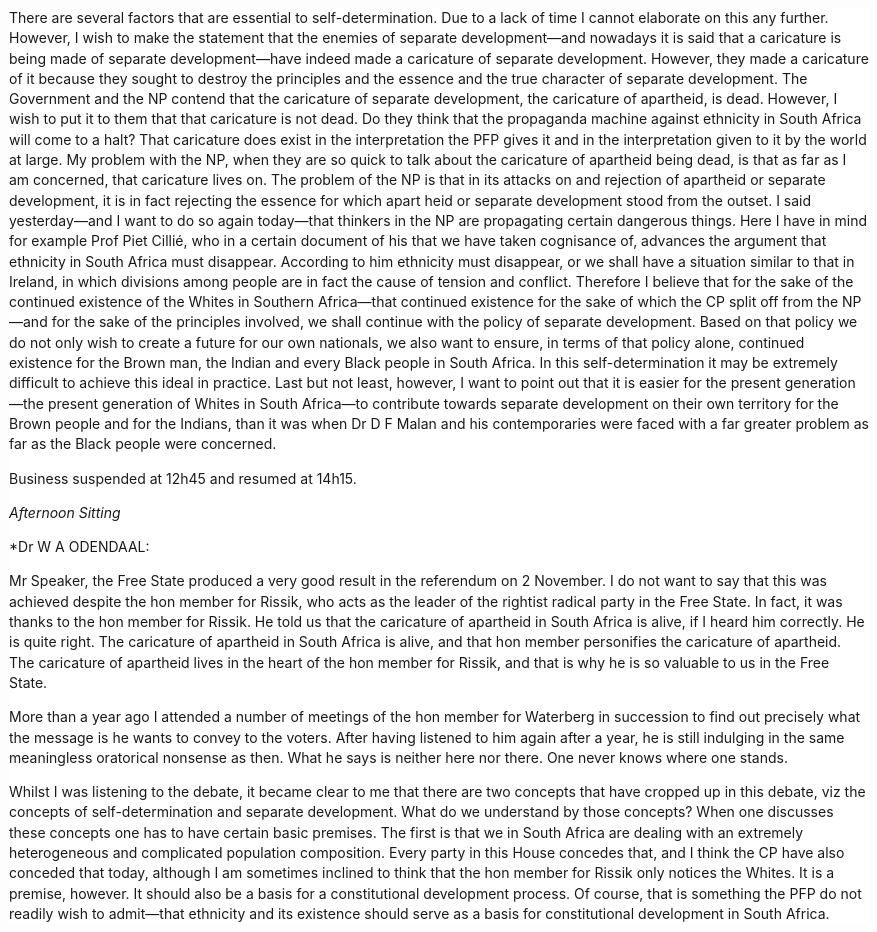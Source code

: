 <p>There are several factors that are essential to self-determination. Due to a lack of time I cannot elaborate on this any further. However, I wish to make the statement that the enemies of separate development&#x2014;and nowadays it is said that a caricature is being made of separate development&#x2014;have indeed made a caricature of separate development. However, they made a caricature of it because they sought to destroy the principles and the essence and the true character of separate development. The Government and the NP contend that the caricature of separate development, the caricature of apartheid, is dead. However, I wish to put it to them that that caricature is not dead. Do they think that the propaganda machine against ethnicity in South Africa will come to a halt? That caricature does exist in the interpretation the PFP gives it and in the interpretation given to it by the world at large. My problem with the NP, when they are so quick to talk about the caricature of apartheid being dead, is that as far as I am concerned, that caricature lives on. The problem of the NP is that in its attacks on and rejection of apartheid or separate development, it is in fact rejecting the essence for which apart heid or separate development stood from the outset. I said yesterday&#x2014;and I want to do so again today&#x2014;that thinkers in the NP are propagating certain dangerous things. Here I have in mind for example Prof Piet Cilli&#x00E9;, who in a certain document of his that we have taken cognisance of, advances the argument that ethnicity in South Africa must disappear. According to him ethnicity must disappear, or we shall have a situation similar to that in Ireland, in which divisions among people are in fact the cause of tension and conflict. Therefore I believe that for the sake of the continued existence of the Whites in Southern Africa&#x2014;that continued existence for the sake of which the CP split off from the NP&#x2014;and for the sake of the principles involved, we shall continue with the policy of separate development. Based on that policy we do not only wish to create a future for our own nationals, we also want to ensure, in terms of that policy alone, continued existence for the Brown man, the Indian and every Black people in South Africa. In this self-determination it may be extremely difficult to achieve this ideal in practice. Last but not least, however, I want to point out that it is easier for the present generation&#x2014;the present generation of Whites in South Africa&#x2014;to contribute towards separate development on their own territory for the Brown people and for the Indians, than it was when Dr D F Malan and his contemporaries were faced with a far greater problem as far as the Black people were concerned.</p>

<p>Business suspended at 12h45 and resumed at 14h15.</p>

<p><i>Afternoon Sitting</i></p>

</speech>

<speech by="#odendaal">

<from>*Dr <person refersTo="hansard_za">W A ODENDAAL</person>:</from>

<p>Mr Speaker, the Free State produced a very good result in the referendum on 2 November. I do not want to say that this was achieved despite the hon member for Rissik, who acts as the leader of the rightist radical party in the Free State. In fact, it was thanks to the hon member for Rissik. He told us that the caricature of apartheid in South Africa is alive, if I heard him correctly. He is quite right. The caricature of apartheid in South Africa is alive, and that hon member personifies the caricature of apartheid. The caricature of apartheid lives in the heart of the hon member for Rissik, and that is why he is so valuable to us in the Free State.</p>

<p>More than a year ago I attended a number <span class="col_1255-1256" refersTo="page_0658"/>of meetings of the hon member for Waterberg in succession to find out precisely what the message is he wants to convey to the voters. After having listened to him again after a year, he is still indulging in the same meaningless oratorical nonsense as then. What he says is neither here nor there. One never knows where one stands.</p>

<p>Whilst I was listening to the debate, it became clear to me that there are two concepts that have cropped up in this debate, viz the concepts of self-determination and separate development. What do we understand by those concepts? When one discusses these concepts one has to have certain basic premises. The first is that we in South Africa are dealing with an extremely heterogeneous and complicated population composition. Every party in this House concedes that, and I think the CP have also conceded that today, although I am sometimes inclined to think that the hon member for Rissik only notices the Whites. It is a premise, however. It should also be a basis for a constitutional development process. Of course, that is something the PFP do not readily wish to admit&#x2014;that ethnicity and its existence should serve as a basis for constitutional development in South Africa.</p>
